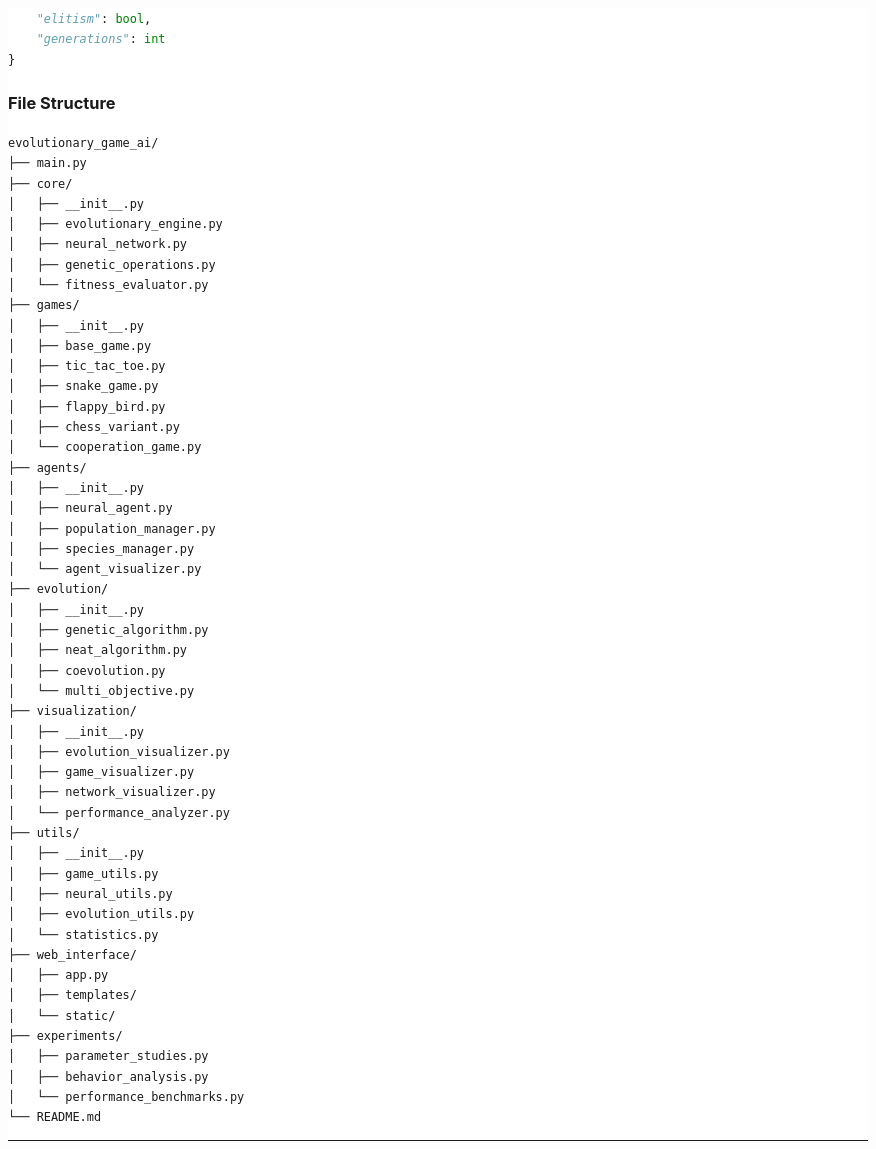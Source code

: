 ```python
    "elitism": bool,
    "generations": int
}
```

### **File Structure**

```
evolutionary_game_ai/
├── main.py
├── core/
│   ├── __init__.py
│   ├── evolutionary_engine.py
│   ├── neural_network.py
│   ├── genetic_operations.py
│   └── fitness_evaluator.py
├── games/
│   ├── __init__.py
│   ├── base_game.py
│   ├── tic_tac_toe.py
│   ├── snake_game.py
│   ├── flappy_bird.py
│   ├── chess_variant.py
│   └── cooperation_game.py
├── agents/
│   ├── __init__.py
│   ├── neural_agent.py
│   ├── population_manager.py
│   ├── species_manager.py
│   └── agent_visualizer.py
├── evolution/
│   ├── __init__.py
│   ├── genetic_algorithm.py
│   ├── neat_algorithm.py
│   ├── coevolution.py
│   └── multi_objective.py
├── visualization/
│   ├── __init__.py
│   ├── evolution_visualizer.py
│   ├── game_visualizer.py
│   ├── network_visualizer.py
│   └── performance_analyzer.py
├── utils/
│   ├── __init__.py
│   ├── game_utils.py
│   ├── neural_utils.py
│   ├── evolution_utils.py
│   └── statistics.py
├── web_interface/
│   ├── app.py
│   ├── templates/
│   └── static/
├── experiments/
│   ├── parameter_studies.py
│   ├── behavior_analysis.py
│   └── performance_benchmarks.py
└── README.md
```

---